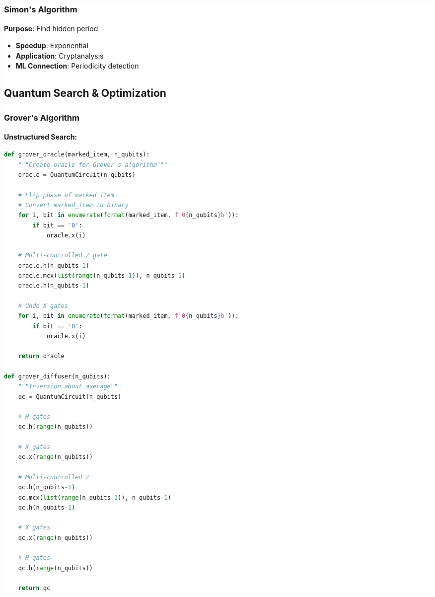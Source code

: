 ### Simon's Algorithm
**Purpose**: Find hidden period
- **Speedup**: Exponential
- **Application**: Cryptanalysis
- **ML Connection**: Periodicity detection

## Quantum Search & Optimization

### Grover's Algorithm
**Unstructured Search:**
```python
def grover_oracle(marked_item, n_qubits):
    """Create oracle for Grover's algorithm"""
    oracle = QuantumCircuit(n_qubits)
    
    # Flip phase of marked item
    # Convert marked_item to binary
    for i, bit in enumerate(format(marked_item, f'0{n_qubits}b')):
        if bit == '0':
            oracle.x(i)
    
    # Multi-controlled Z gate
    oracle.h(n_qubits-1)
    oracle.mcx(list(range(n_qubits-1)), n_qubits-1)
    oracle.h(n_qubits-1)
    
    # Undo X gates
    for i, bit in enumerate(format(marked_item, f'0{n_qubits}b')):
        if bit == '0':
            oracle.x(i)
    
    return oracle

def grover_diffuser(n_qubits):
    """Inversion about average"""
    qc = QuantumCircuit(n_qubits)
    
    # H gates
    qc.h(range(n_qubits))
    
    # X gates
    qc.x(range(n_qubits))
    
    # Multi-controlled Z
    qc.h(n_qubits-1)
    qc.mcx(list(range(n_qubits-1)), n_qubits-1)
    qc.h(n_qubits-1)
    
    # X gates
    qc.x(range(n_qubits))
    
    # H gates
    qc.h(range(n_qubits))
    
    return qc
```
